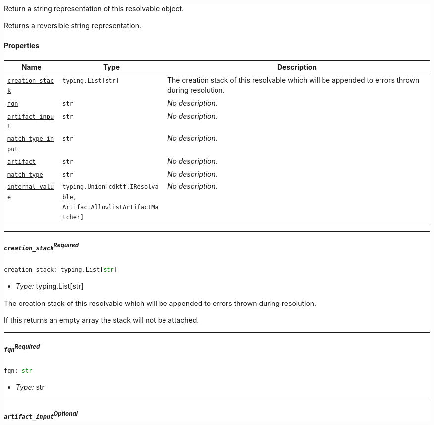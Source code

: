 Return a string representation of this resolvable object.

Returns a reversible string representation.


#### Properties <a name="Properties" id="Properties"></a>

| **Name** | **Type** | **Description** |
| --- | --- | --- |
| <code><a href="#@cdktf/provider-databricks.artifactAllowlist.ArtifactAllowlistArtifactMatcherOutputReference.property.creationStack">creation_stack</a></code> | <code>typing.List[str]</code> | The creation stack of this resolvable which will be appended to errors thrown during resolution. |
| <code><a href="#@cdktf/provider-databricks.artifactAllowlist.ArtifactAllowlistArtifactMatcherOutputReference.property.fqn">fqn</a></code> | <code>str</code> | *No description.* |
| <code><a href="#@cdktf/provider-databricks.artifactAllowlist.ArtifactAllowlistArtifactMatcherOutputReference.property.artifactInput">artifact_input</a></code> | <code>str</code> | *No description.* |
| <code><a href="#@cdktf/provider-databricks.artifactAllowlist.ArtifactAllowlistArtifactMatcherOutputReference.property.matchTypeInput">match_type_input</a></code> | <code>str</code> | *No description.* |
| <code><a href="#@cdktf/provider-databricks.artifactAllowlist.ArtifactAllowlistArtifactMatcherOutputReference.property.artifact">artifact</a></code> | <code>str</code> | *No description.* |
| <code><a href="#@cdktf/provider-databricks.artifactAllowlist.ArtifactAllowlistArtifactMatcherOutputReference.property.matchType">match_type</a></code> | <code>str</code> | *No description.* |
| <code><a href="#@cdktf/provider-databricks.artifactAllowlist.ArtifactAllowlistArtifactMatcherOutputReference.property.internalValue">internal_value</a></code> | <code>typing.Union[cdktf.IResolvable, <a href="#@cdktf/provider-databricks.artifactAllowlist.ArtifactAllowlistArtifactMatcher">ArtifactAllowlistArtifactMatcher</a>]</code> | *No description.* |

---

##### `creation_stack`<sup>Required</sup> <a name="creation_stack" id="@cdktf/provider-databricks.artifactAllowlist.ArtifactAllowlistArtifactMatcherOutputReference.property.creationStack"></a>

```python
creation_stack: typing.List[str]
```

- *Type:* typing.List[str]

The creation stack of this resolvable which will be appended to errors thrown during resolution.

If this returns an empty array the stack will not be attached.

---

##### `fqn`<sup>Required</sup> <a name="fqn" id="@cdktf/provider-databricks.artifactAllowlist.ArtifactAllowlistArtifactMatcherOutputReference.property.fqn"></a>

```python
fqn: str
```

- *Type:* str

---

##### `artifact_input`<sup>Optional</sup> <a name="artifact_input" id="@cdktf/provider-databricks.artifactAllowlist.ArtifactAllowlistArtifactMatcherOutputReference.property.artifactInput"></a>

